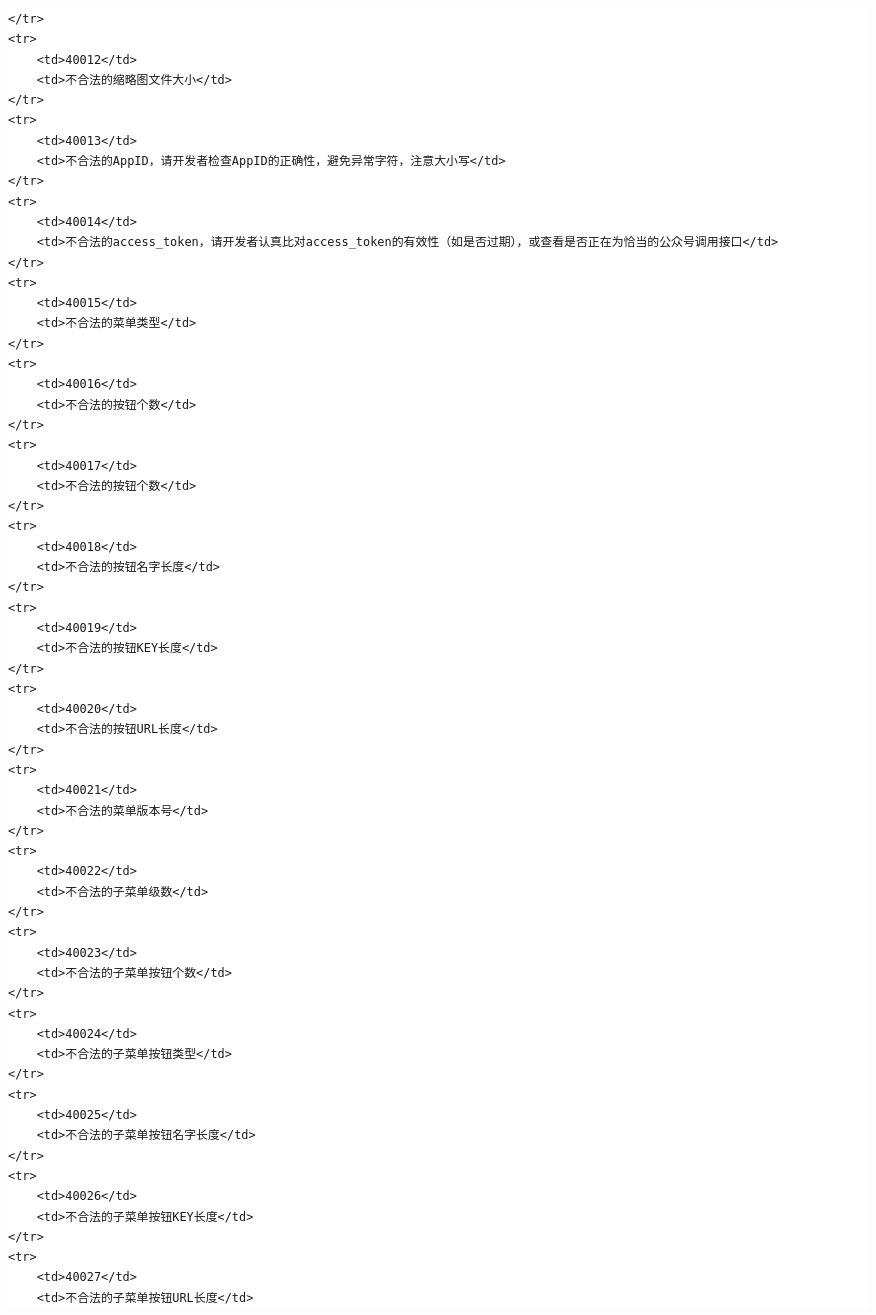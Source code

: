    </tr>
    <tr>
        <td>40012</td>
        <td>不合法的缩略图文件大小</td>
    </tr>
    <tr>
        <td>40013</td>
        <td>不合法的AppID，请开发者检查AppID的正确性，避免异常字符，注意大小写</td>
    </tr>
    <tr>
        <td>40014</td>
        <td>不合法的access_token，请开发者认真比对access_token的有效性（如是否过期），或查看是否正在为恰当的公众号调用接口</td>
    </tr>
    <tr>
        <td>40015</td>
        <td>不合法的菜单类型</td>
    </tr>
    <tr>
        <td>40016</td>
        <td>不合法的按钮个数</td>
    </tr>
    <tr>
        <td>40017</td>
        <td>不合法的按钮个数</td>
    </tr>
    <tr>
        <td>40018</td>
        <td>不合法的按钮名字长度</td>
    </tr>
    <tr>
        <td>40019</td>
        <td>不合法的按钮KEY长度</td>
    </tr>
    <tr>
        <td>40020</td>
        <td>不合法的按钮URL长度</td>
    </tr>
    <tr>
        <td>40021</td>
        <td>不合法的菜单版本号</td>
    </tr>
    <tr>
        <td>40022</td>
        <td>不合法的子菜单级数</td>
    </tr>
    <tr>
        <td>40023</td>
        <td>不合法的子菜单按钮个数</td>
    </tr>
    <tr>
        <td>40024</td>
        <td>不合法的子菜单按钮类型</td>
    </tr>
    <tr>
        <td>40025</td>
        <td>不合法的子菜单按钮名字长度</td>
    </tr>
    <tr>
        <td>40026</td>
        <td>不合法的子菜单按钮KEY长度</td>
    </tr>
    <tr>
        <td>40027</td>
        <td>不合法的子菜单按钮URL长度</td>